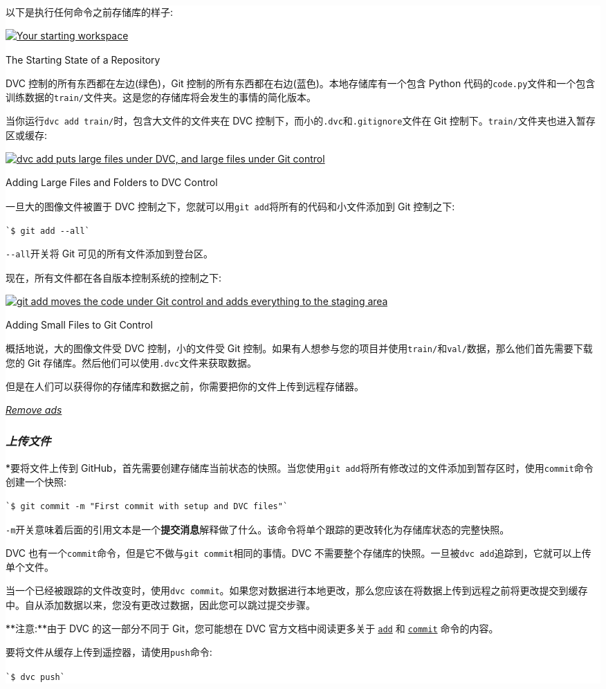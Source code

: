 以下是执行任何命令之前存储库的样子:

[![Your starting workspace](../Images/5e4c87c4d77a373f5834c6ab85709fdd.png)](https://files.realpython.com/media/0_new-start.48d65eac9b3f.png)

<figcaption class="figure-caption text-center">The Starting State of a Repository</figcaption>

DVC 控制的所有东西都在左边(绿色)，Git 控制的所有东西都在右边(蓝色)。本地存储库有一个包含 Python 代码的`code.py`文件和一个包含训练数据的`train/`文件夹。这是您的存储库将会发生的事情的简化版本。

当你运行`dvc add train/`时，包含大文件的文件夹在 DVC 控制下，而小的`.dvc`和`.gitignore`文件在 Git 控制下。`train/`文件夹也进入暂存区或缓存:

[![dvc add puts large files under DVC, and large files under Git control](../Images/36045b6396a87cf01aca16dfd24737f3.png)](https://files.realpython.com/media/1_new-dvc_add.e7d290c59325.png)

<figcaption class="figure-caption text-center">Adding Large Files and Folders to DVC Control</figcaption>

一旦大的图像文件被置于 DVC 控制之下，您就可以用`git add`将所有的代码和小文件添加到 Git 控制之下:

```
`$ git add --all` 
```

`--all`开关将 Git 可见的所有文件添加到登台区。

现在，所有文件都在各自版本控制系统的控制之下:

[![git add moves the code under Git control and adds everything to the staging area](../Images/436ecd511f9c2942db8bd7f277d815b1.png)](https://files.realpython.com/media/2_new-git_add.2de3d14865f7.png)

<figcaption class="figure-caption text-center">Adding Small Files to Git Control</figcaption>

概括地说，大的图像文件受 DVC 控制，小的文件受 Git 控制。如果有人想参与您的项目并使用`train/`和`val/`数据，那么他们首先需要下载您的 Git 存储库。然后他们可以使用`.dvc`文件来获取数据。

但是在人们可以获得你的存储库和数据之前，你需要把你的文件上传到远程存储器。

[*Remove ads*](/account/join/)

### *上传文件*

 *要将文件上传到 GitHub，首先需要创建存储库当前状态的快照。当您使用`git add`将所有修改过的文件添加到暂存区时，使用`commit`命令创建一个快照:

```
`$ git commit -m "First commit with setup and DVC files"` 
```

`-m`开关意味着后面的引用文本是一个**提交消息**解释做了什么。该命令将单个跟踪的更改转化为存储库状态的完整快照。

DVC 也有一个`commit`命令，但是它不做与`git commit`相同的事情。DVC 不需要整个存储库的快照。一旦被`dvc add`追踪到，它就可以上传单个文件。

当一个已经被跟踪的文件改变时，使用`dvc commit`。如果您对数据进行本地更改，那么您应该在将数据上传到远程之前将更改提交到缓存中。自从添加数据以来，您没有更改过数据，因此您可以跳过提交步骤。

**注意:**由于 DVC 的这一部分不同于 Git，您可能想在 DVC 官方文档中阅读更多关于 [`add`](https://dvc.org/doc/command-reference/add) 和 [`commit`](https://dvc.org/doc/command-reference/commit) 命令的内容。

要将文件从缓存上传到遥控器，请使用`push`命令:

```
`$ dvc push` 
```
